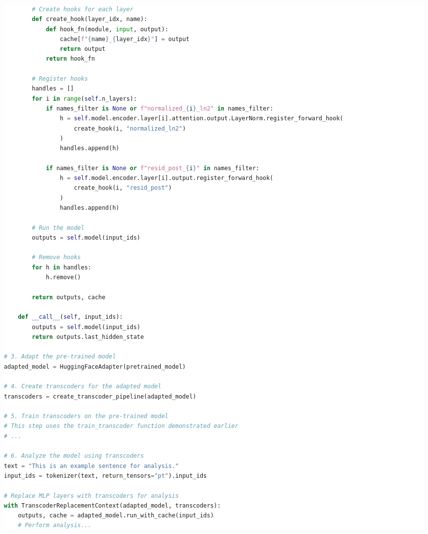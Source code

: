 ```python
        # Create hooks for each layer
        def create_hook(layer_idx, name):
            def hook_fn(module, input, output):
                cache[f"{name}_{layer_idx}"] = output
                return output
            return hook_fn
        
        # Register hooks
        handles = []
        for i in range(self.n_layers):
            if names_filter is None or f"normalized_{i}_ln2" in names_filter:
                h = self.model.encoder.layer[i].attention.output.LayerNorm.register_forward_hook(
                    create_hook(i, "normalized_ln2")
                )
                handles.append(h)
                
            if names_filter is None or f"resid_post_{i}" in names_filter:
                h = self.model.encoder.layer[i].output.register_forward_hook(
                    create_hook(i, "resid_post")
                )
                handles.append(h)
        
        # Run the model
        outputs = self.model(input_ids)
        
        # Remove hooks
        for h in handles:
            h.remove()
            
        return outputs, cache
    
    def __call__(self, input_ids):
        outputs = self.model(input_ids)
        return outputs.last_hidden_state

# 3. Adapt the pre-trained model
adapted_model = HuggingFaceAdapter(pretrained_model)

# 4. Create transcoders for the adapted model
transcoders = create_transcoder_pipeline(adapted_model)

# 5. Train transcoders on the pre-trained model
# This step uses the train_transcoder function demonstrated earlier
# ...

# 6. Analyze the model using transcoders
text = "This is an example sentence for analysis."
input_ids = tokenizer(text, return_tensors="pt").input_ids

# Replace MLP layers with transcoders for analysis
with TranscoderReplacementContext(adapted_model, transcoders):
    outputs, cache = adapted_model.run_with_cache(input_ids)
    # Perform analysis...
```
